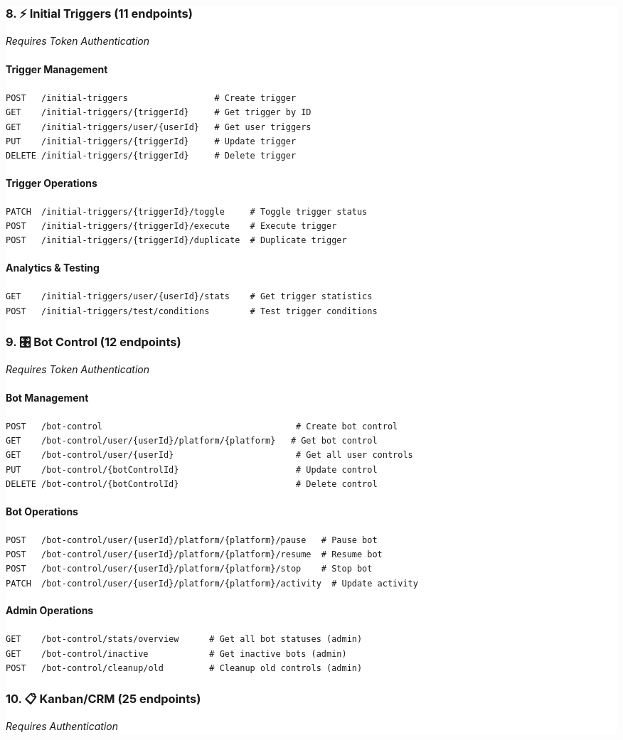 ### 8. ⚡ Initial Triggers (11 endpoints)
*Requires Token Authentication*

#### Trigger Management
```http
POST   /initial-triggers                 # Create trigger
GET    /initial-triggers/{triggerId}     # Get trigger by ID
GET    /initial-triggers/user/{userId}   # Get user triggers
PUT    /initial-triggers/{triggerId}     # Update trigger
DELETE /initial-triggers/{triggerId}     # Delete trigger
```

#### Trigger Operations
```http
PATCH  /initial-triggers/{triggerId}/toggle     # Toggle trigger status
POST   /initial-triggers/{triggerId}/execute    # Execute trigger
POST   /initial-triggers/{triggerId}/duplicate  # Duplicate trigger
```

#### Analytics & Testing
```http
GET    /initial-triggers/user/{userId}/stats    # Get trigger statistics
POST   /initial-triggers/test/conditions        # Test trigger conditions
```

### 9. 🎛️ Bot Control (12 endpoints)
*Requires Token Authentication*

#### Bot Management
```http
POST   /bot-control                                      # Create bot control
GET    /bot-control/user/{userId}/platform/{platform}   # Get bot control
GET    /bot-control/user/{userId}                        # Get all user controls
PUT    /bot-control/{botControlId}                       # Update control
DELETE /bot-control/{botControlId}                       # Delete control
```

#### Bot Operations
```http
POST   /bot-control/user/{userId}/platform/{platform}/pause   # Pause bot
POST   /bot-control/user/{userId}/platform/{platform}/resume  # Resume bot
POST   /bot-control/user/{userId}/platform/{platform}/stop    # Stop bot
PATCH  /bot-control/user/{userId}/platform/{platform}/activity  # Update activity
```

#### Admin Operations
```http
GET    /bot-control/stats/overview      # Get all bot statuses (admin)
GET    /bot-control/inactive            # Get inactive bots (admin)
POST   /bot-control/cleanup/old         # Cleanup old controls (admin)
```

### 10. 📋 Kanban/CRM (25 endpoints)
*Requires Authentication*
